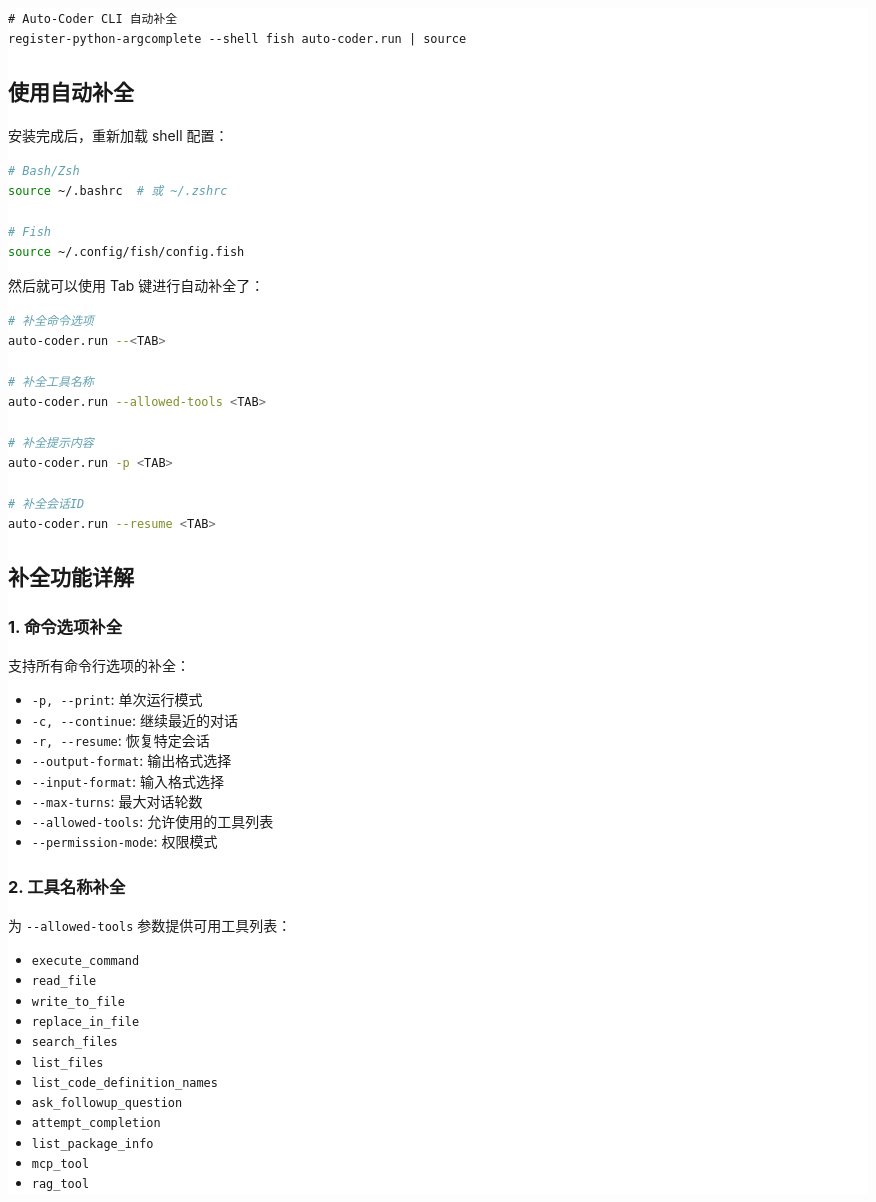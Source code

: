 ```fish
# Auto-Coder CLI 自动补全
register-python-argcomplete --shell fish auto-coder.run | source
```

## 使用自动补全

安装完成后，重新加载 shell 配置：

```bash
# Bash/Zsh
source ~/.bashrc  # 或 ~/.zshrc

# Fish
source ~/.config/fish/config.fish
```

然后就可以使用 Tab 键进行自动补全了：

```bash
# 补全命令选项
auto-coder.run --<TAB>

# 补全工具名称
auto-coder.run --allowed-tools <TAB>

# 补全提示内容
auto-coder.run -p <TAB>

# 补全会话ID
auto-coder.run --resume <TAB>
```

## 补全功能详解

### 1. 命令选项补全

支持所有命令行选项的补全：
- `-p, --print`: 单次运行模式
- `-c, --continue`: 继续最近的对话
- `-r, --resume`: 恢复特定会话
- `--output-format`: 输出格式选择
- `--input-format`: 输入格式选择
- `--max-turns`: 最大对话轮数
- `--allowed-tools`: 允许使用的工具列表
- `--permission-mode`: 权限模式

### 2. 工具名称补全

为 `--allowed-tools` 参数提供可用工具列表：
- `execute_command`
- `read_file`
- `write_to_file`
- `replace_in_file`
- `search_files`
- `list_files`
- `list_code_definition_names`
- `ask_followup_question`
- `attempt_completion`
- `list_package_info`
- `mcp_tool`
- `rag_tool`
